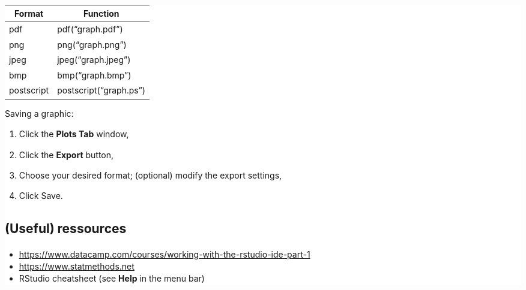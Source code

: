 | Format     | Function               |
|------------|------------------------|
| pdf        | pdf(“graph.pdf”)       |
| png        | png(“graph.png”)       |
| jpeg       | jpeg(“graph.jpeg”)     |
| bmp        | bmp(“graph.bmp”)       |
| postscript | postscript(“graph.ps”) |

Saving a graphic: 

1. Click the **Plots Tab** window, 

2. Click the **Export** button, 

3. Choose your desired format; (optional) modify the export settings, 

4. Click Save.

## (Useful) ressources

- https://www.datacamp.com/courses/working-with-the-rstudio-ide-part-1
- https://www.statmethods.net
- RStudio cheatsheet (see **Help** in the menu bar)
